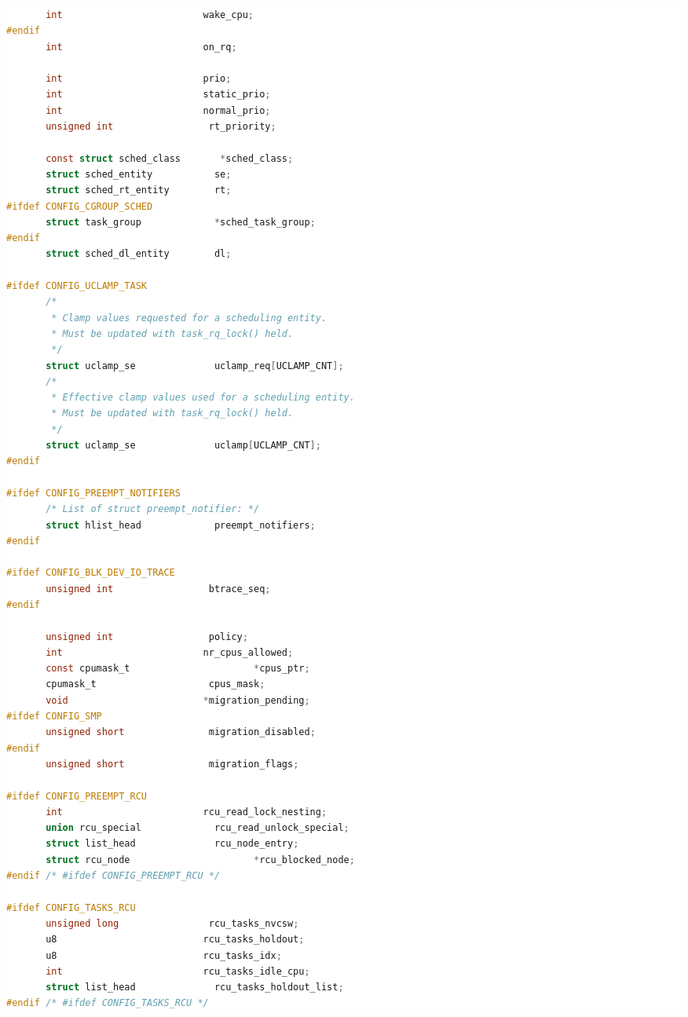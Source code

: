 ```c
       int                         wake_cpu;
#endif
       int                         on_rq;

       int                         prio;
       int                         static_prio;
       int                         normal_prio;
       unsigned int                 rt_priority;

       const struct sched_class       *sched_class;
       struct sched_entity           se;
       struct sched_rt_entity        rt;
#ifdef CONFIG_CGROUP_SCHED
       struct task_group             *sched_task_group;
#endif
       struct sched_dl_entity        dl;

#ifdef CONFIG_UCLAMP_TASK
       /*
        * Clamp values requested for a scheduling entity.
        * Must be updated with task_rq_lock() held.
        */
       struct uclamp_se              uclamp_req[UCLAMP_CNT];
       /*
        * Effective clamp values used for a scheduling entity.
        * Must be updated with task_rq_lock() held.
        */
       struct uclamp_se              uclamp[UCLAMP_CNT];
#endif

#ifdef CONFIG_PREEMPT_NOTIFIERS
       /* List of struct preempt_notifier: */
       struct hlist_head             preempt_notifiers;
#endif

#ifdef CONFIG_BLK_DEV_IO_TRACE
       unsigned int                 btrace_seq;
#endif

       unsigned int                 policy;
       int                         nr_cpus_allowed;
       const cpumask_t                      *cpus_ptr;
       cpumask_t                    cpus_mask;
       void                        *migration_pending;
#ifdef CONFIG_SMP
       unsigned short               migration_disabled;
#endif
       unsigned short               migration_flags;

#ifdef CONFIG_PREEMPT_RCU
       int                         rcu_read_lock_nesting;
       union rcu_special             rcu_read_unlock_special;
       struct list_head              rcu_node_entry;
       struct rcu_node                      *rcu_blocked_node;
#endif /* #ifdef CONFIG_PREEMPT_RCU */

#ifdef CONFIG_TASKS_RCU
       unsigned long                rcu_tasks_nvcsw;
       u8                          rcu_tasks_holdout;
       u8                          rcu_tasks_idx;
       int                         rcu_tasks_idle_cpu;
       struct list_head              rcu_tasks_holdout_list;
#endif /* #ifdef CONFIG_TASKS_RCU */
```